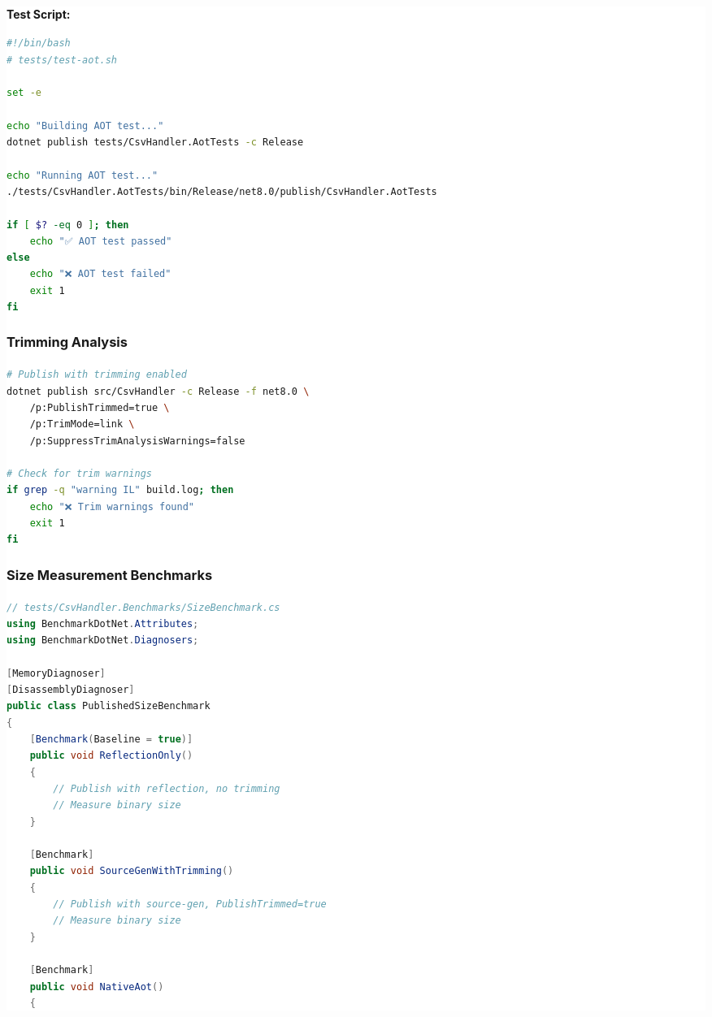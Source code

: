 **Test Script:**
```bash
#!/bin/bash
# tests/test-aot.sh

set -e

echo "Building AOT test..."
dotnet publish tests/CsvHandler.AotTests -c Release

echo "Running AOT test..."
./tests/CsvHandler.AotTests/bin/Release/net8.0/publish/CsvHandler.AotTests

if [ $? -eq 0 ]; then
    echo "✅ AOT test passed"
else
    echo "❌ AOT test failed"
    exit 1
fi
```

### Trimming Analysis

```bash
# Publish with trimming enabled
dotnet publish src/CsvHandler -c Release -f net8.0 \
    /p:PublishTrimmed=true \
    /p:TrimMode=link \
    /p:SuppressTrimAnalysisWarnings=false

# Check for trim warnings
if grep -q "warning IL" build.log; then
    echo "❌ Trim warnings found"
    exit 1
fi
```

### Size Measurement Benchmarks

```csharp
// tests/CsvHandler.Benchmarks/SizeBenchmark.cs
using BenchmarkDotNet.Attributes;
using BenchmarkDotNet.Diagnosers;

[MemoryDiagnoser]
[DisassemblyDiagnoser]
public class PublishedSizeBenchmark
{
    [Benchmark(Baseline = true)]
    public void ReflectionOnly()
    {
        // Publish with reflection, no trimming
        // Measure binary size
    }

    [Benchmark]
    public void SourceGenWithTrimming()
    {
        // Publish with source-gen, PublishTrimmed=true
        // Measure binary size
    }

    [Benchmark]
    public void NativeAot()
    {
```
